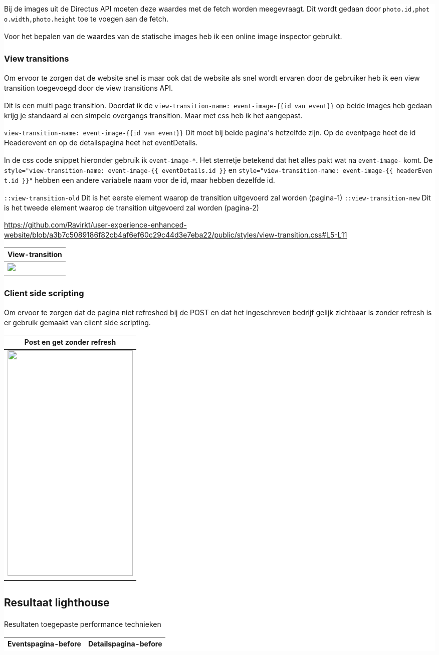 Bij de images uit de Directus API moeten deze waardes met de fetch worden meegevraagt. Dit wordt gedaan door `photo.id,photo.width,photo.height` toe te voegen aan de fetch.

Voor het bepalen van de waardes van de statische images heb ik een online image inspector gebruikt.

### View transitions
Om ervoor te zorgen dat de website snel is maar ook dat de website als snel wordt ervaren door de gebruiker heb ik een view transition toegevoegd door de view transitions API.

Dit is een multi page transition. Doordat ik de `view-transition-name: event-image-{{id van event}}` op beide images heb gedaan krijg je standaard al een simpele overgangs transition. Maar met css heb ik het aangepast.

`view-transition-name: event-image-{{id van event}}` Dit moet bij beide pagina's hetzelfde zijn. Op de eventpage heet de id Headerevent en op de detailspagina heet het eventDetails.

In de css code snippet hieronder gebruik ik `event-image-*`. Het sterretje betekend dat het alles pakt wat na `event-image-` komt. De `style="view-transition-name: event-image-{{ eventDetails.id }}` en `style="view-transition-name: event-image-{{ headerEvent.id }}"` hebben een andere variabele naam voor de id, maar hebben dezelfde id.

`::view-transition-old` Dit is het eerste element waarop de transition uitgevoerd zal worden (pagina-1)
`::view-transition-new` Dit is het tweede element waarop de transition uitgevoerd zal worden (pagina-2)

https://github.com/Ravirkt/user-experience-enhanced-website/blob/a3b7c5089186f82cb4af6ef60c29c44d3e7eba22/public/styles/view-transition.css#L5-L11


| View-transition                                             
| -------------------------------------------------------- | 
| <img src="./public/assets/view-transition.gif" width="600"> | 

### Client side scripting
Om ervoor te zorgen dat de pagina niet refreshed bij de POST en dat het ingeschreven bedrijf gelijk zichtbaar is zonder refresh is er gebruik gemaakt van client side scripting.

| Post en get zonder refresh                                             
| -------------------------------------------------------- | 
| <img src="./public/assets/post-zonder-refresh.gif" width="250" height="450px"> | 

## Resultaat lighthouse
Resultaten toegepaste performance technieken

| Eventspagina-before                                           |Detailspagina-before                                           |
| -------------------------------------------------------- | -------------------------------------------------- |